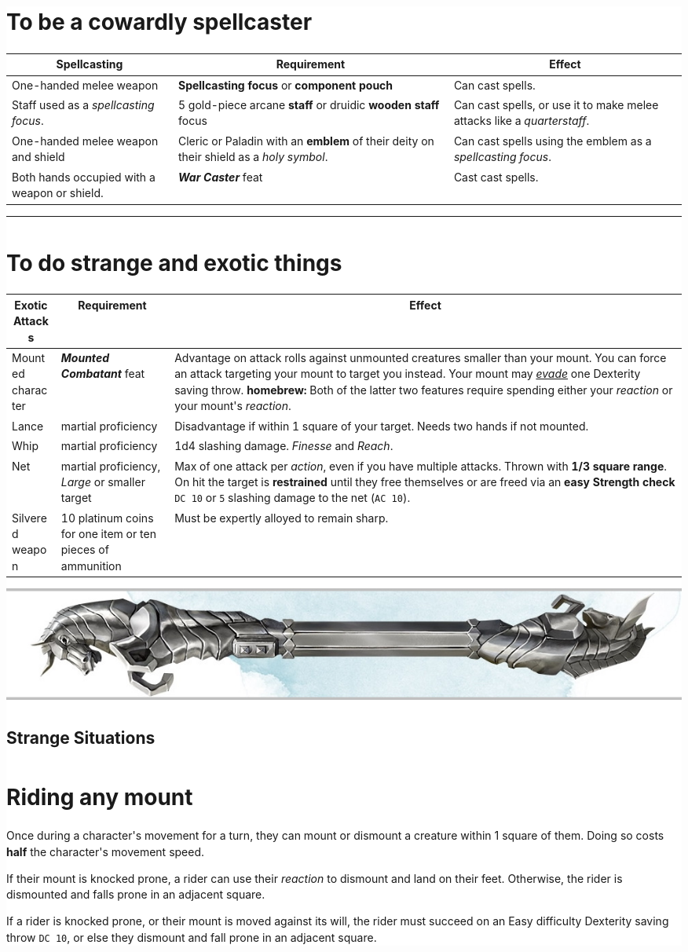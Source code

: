 
# To be a cowardly spellcaster
|Spellcasting|Requirement|Effect|
|-|-|-|
|One-handed melee weapon|__Spellcasting focus__ or __component pouch__|Can cast spells.|
|Staff used as a _spellcasting focus_.|5 gold-piece arcane __staff__ or druidic __wooden staff__ focus|Can cast spells, or use it to make melee attacks like a _quarterstaff_.|
|One-handed melee weapon and shield|Cleric or Paladin with an __emblem__ of their deity on their shield as a _holy symbol_.|Can cast spells using the emblem as a _spellcasting focus_.|
|Both hands occupied with a weapon or shield.|**_War Caster_** feat|Cast cast spells.|

---

# To do strange and exotic things
|Exotic Attacks|Requirement|Effect|
|-|-|-|
|Mounted character|**_Mounted Combatant_** feat|Advantage on attack rolls against unmounted creatures smaller than your mount. You can force an attack targeting your mount to target you instead. Your mount may [_evade_](#evade) one Dexterity saving throw. **homebrew:** Both of the latter two features require spending either your _reaction_ or your mount's _reaction_.|
|Lance|martial proficiency|Disadvantage if within 1 square of your target. Needs two hands if not mounted.|
|Whip|martial proficiency|1d4 slashing damage. _Finesse_ and _Reach_.|
|Net|martial proficiency, _Large_ or smaller target|Max of one attack per _action_, even if you have multiple attacks. Thrown with **1/3 square range**. On hit the target is __restrained__ until they free themselves or are freed via an **easy Strength check** `DC 10` or `5` slashing damage to the net (`AC 10`).|
|Silvered weapon|10 platinum coins for one item or ten pieces of ammunition|Must be expertly alloyed to remain sharp.|

![immovable rod](/images/immovable-rod.jpg)

## Strange Situations

# Riding any mount
Once during a character's movement for a turn, they can mount or dismount a creature within 1 square of them. Doing so costs __half__ the character's movement speed.

If their mount is knocked prone, a rider can use their _reaction_ to dismount and land on their feet. Otherwise, the rider is dismounted and falls prone in an adjacent square.

If a rider is knocked prone, or their mount is moved against its will, the rider must succeed on an Easy difficulty Dexterity saving throw `DC 10`, or else they dismount and fall prone in an adjacent square.
